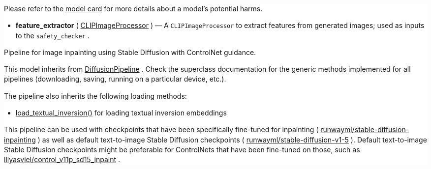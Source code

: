 Please refer to the
 [model card](https://huggingface.co/runwayml/stable-diffusion-v1-5) 
 for more details
about a model’s potential harms.
* **feature\_extractor** 
 (
 [CLIPImageProcessor](https://huggingface.co/docs/transformers/v4.35.0/en/model_doc/clip#transformers.CLIPImageProcessor) 
 ) —
A
 `CLIPImageProcessor` 
 to extract features from generated images; used as inputs to the
 `safety_checker` 
.


 Pipeline for image inpainting using Stable Diffusion with ControlNet guidance.
 



 This model inherits from
 [DiffusionPipeline](/docs/diffusers/v0.23.0/en/api/pipelines/overview#diffusers.DiffusionPipeline) 
. Check the superclass documentation for the generic methods
implemented for all pipelines (downloading, saving, running on a particular device, etc.).
 



 The pipeline also inherits the following loading methods:
 


* [load\_textual\_inversion()](/docs/diffusers/v0.23.0/en/api/pipelines/stable_diffusion/inpaint#diffusers.StableDiffusionInpaintPipeline.load_textual_inversion) 
 for loading textual inversion embeddings




 This pipeline can be used with checkpoints that have been specifically fine-tuned for inpainting
(
 [runwayml/stable-diffusion-inpainting](https://huggingface.co/runwayml/stable-diffusion-inpainting) 
 ) as well as
default text-to-image Stable Diffusion checkpoints
(
 [runwayml/stable-diffusion-v1-5](https://huggingface.co/runwayml/stable-diffusion-v1-5) 
 ). Default text-to-image
Stable Diffusion checkpoints might be preferable for ControlNets that have been fine-tuned on those, such as
 [lllyasviel/control\_v11p\_sd15\_inpaint](https://huggingface.co/lllyasviel/control_v11p_sd15_inpaint) 
.
 




#### 


